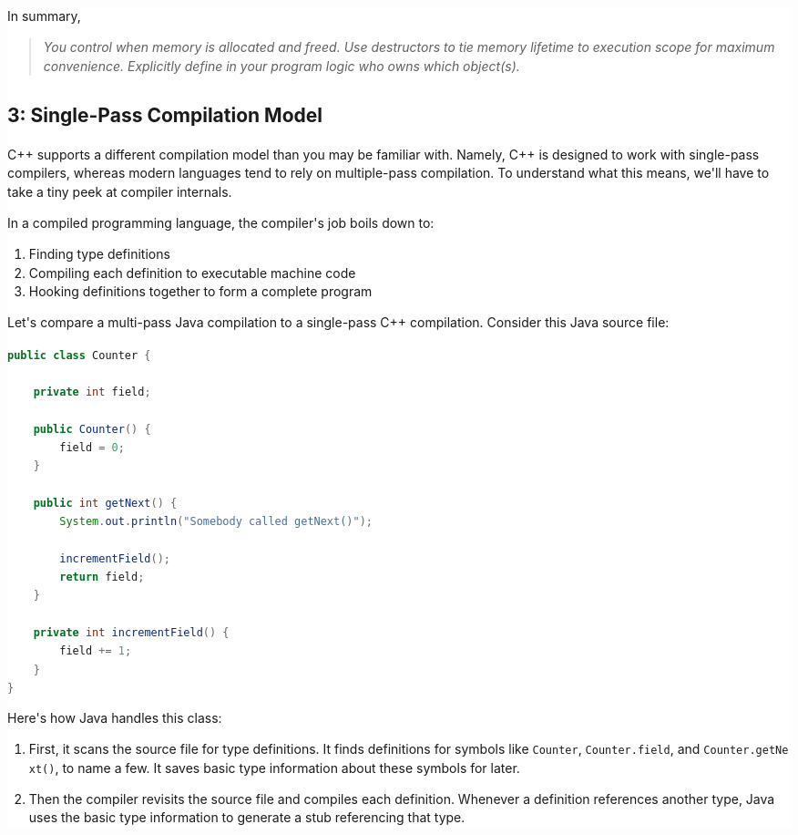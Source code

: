 In summary,

> _You control when memory is allocated and freed.
> Use destructors to tie memory lifetime to execution scope for maximum 
> convenience.
> Explicitly define in your program logic who owns which object(s)._

## <a name="part3"></a> 3: Single-Pass Compilation Model

C++ supports a different compilation model than you may be familiar with.
Namely, C++ is designed to work with single-pass compilers,
whereas modern languages tend to rely on multiple-pass compilation.
To understand what this means, we'll have to take a tiny peek at compiler 
internals.

In a compiled programming language, the compiler's job boils down to:

1. Finding type definitions
2. Compiling each definition to executable machine code
3. Hooking definitions together to form a complete program

Let's compare a multi-pass Java compilation to a single-pass C++ compilation.
Consider this Java source file:

~~~java
public class Counter {

    private int field;

    public Counter() {
        field = 0;
    }

    public int getNext() {
        System.out.println("Somebody called getNext()");

        incrementField();
        return field;
    }

    private int incrementField() {
        field += 1;
    }
}
~~~

Here's how Java handles this class:

1. First, it scans the source file for type definitions.
   It finds definitions for symbols like `Counter`, `Counter.field`,
   and `Counter.getNext()`, to name a few.
   It saves basic type information about these symbols for later.

2. Then the compiler revisits the source file and compiles each definition.
   Whenever a definition references another type, Java uses the basic type
   information to generate a stub referencing that type.
